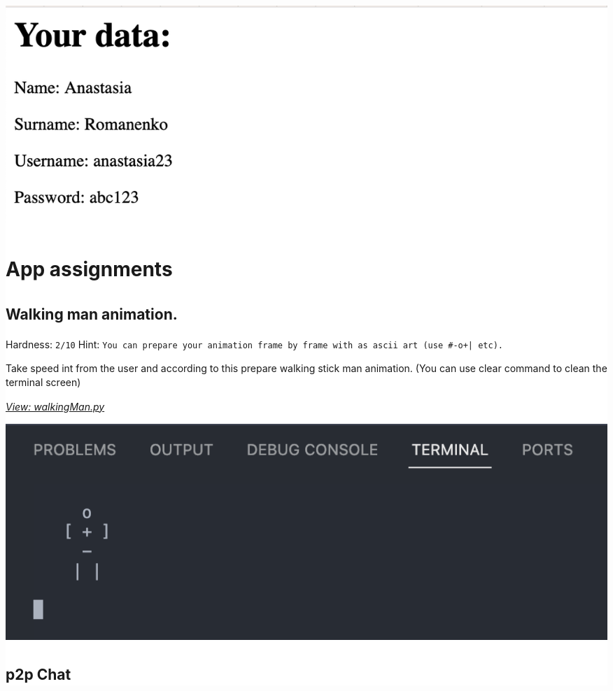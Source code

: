    ![Data](images/myData.png)


# App assignments

## Walking man animation.

Hardness: `2/10`
Hint: `You can prepare your animation frame by frame with as ascii art (use #-o+| etc).`

Take speed int from the user and according to this prepare walking stick man animation. (You can use clear command to clean the terminal screen)  
   
   [_View: walkingMan.py_](code/partAppAssignments/walkingMan.py)

   ![Walking Stick Man Image](images/walkingStickMan.png)

## p2p Chat 
